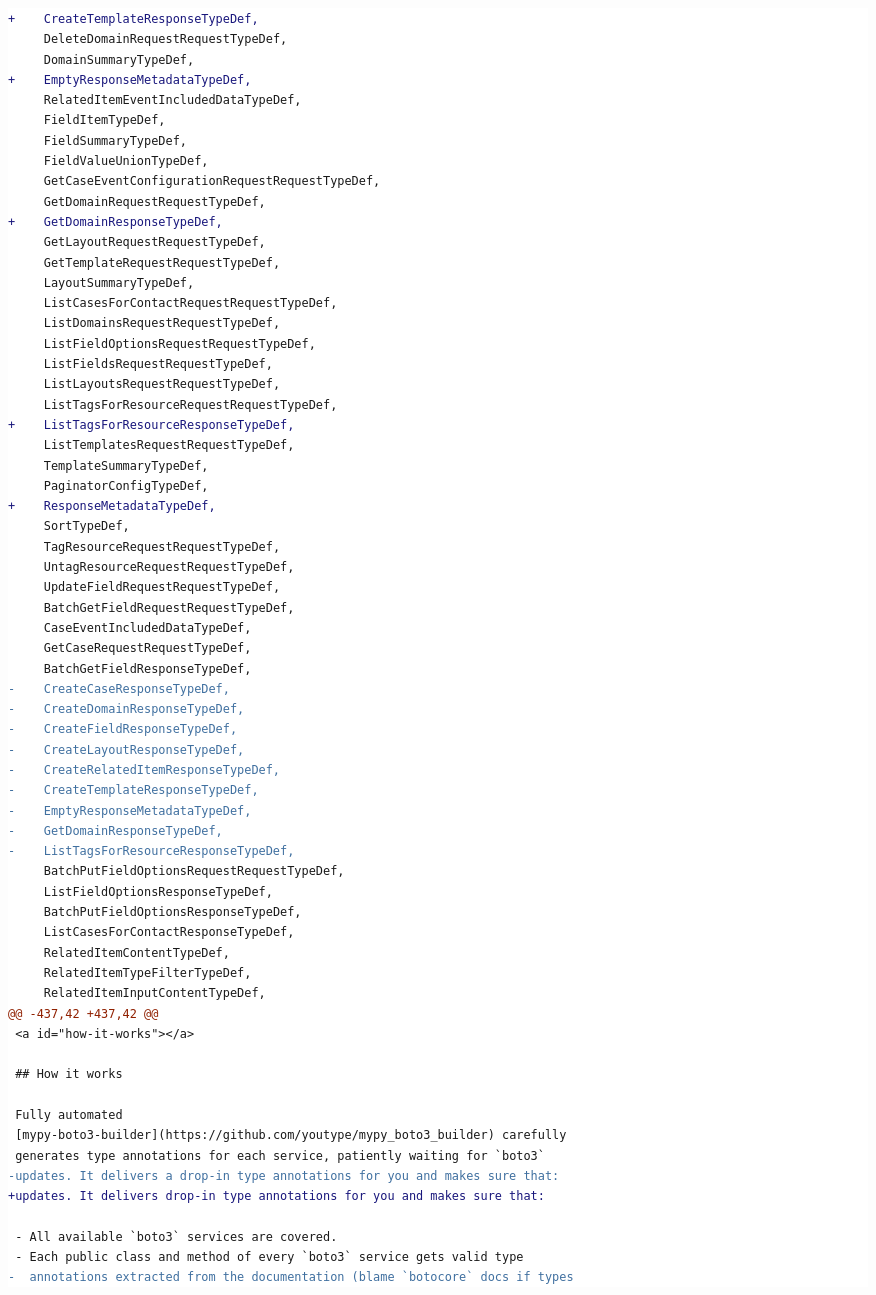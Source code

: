 ```diff
+    CreateTemplateResponseTypeDef,
     DeleteDomainRequestRequestTypeDef,
     DomainSummaryTypeDef,
+    EmptyResponseMetadataTypeDef,
     RelatedItemEventIncludedDataTypeDef,
     FieldItemTypeDef,
     FieldSummaryTypeDef,
     FieldValueUnionTypeDef,
     GetCaseEventConfigurationRequestRequestTypeDef,
     GetDomainRequestRequestTypeDef,
+    GetDomainResponseTypeDef,
     GetLayoutRequestRequestTypeDef,
     GetTemplateRequestRequestTypeDef,
     LayoutSummaryTypeDef,
     ListCasesForContactRequestRequestTypeDef,
     ListDomainsRequestRequestTypeDef,
     ListFieldOptionsRequestRequestTypeDef,
     ListFieldsRequestRequestTypeDef,
     ListLayoutsRequestRequestTypeDef,
     ListTagsForResourceRequestRequestTypeDef,
+    ListTagsForResourceResponseTypeDef,
     ListTemplatesRequestRequestTypeDef,
     TemplateSummaryTypeDef,
     PaginatorConfigTypeDef,
+    ResponseMetadataTypeDef,
     SortTypeDef,
     TagResourceRequestRequestTypeDef,
     UntagResourceRequestRequestTypeDef,
     UpdateFieldRequestRequestTypeDef,
     BatchGetFieldRequestRequestTypeDef,
     CaseEventIncludedDataTypeDef,
     GetCaseRequestRequestTypeDef,
     BatchGetFieldResponseTypeDef,
-    CreateCaseResponseTypeDef,
-    CreateDomainResponseTypeDef,
-    CreateFieldResponseTypeDef,
-    CreateLayoutResponseTypeDef,
-    CreateRelatedItemResponseTypeDef,
-    CreateTemplateResponseTypeDef,
-    EmptyResponseMetadataTypeDef,
-    GetDomainResponseTypeDef,
-    ListTagsForResourceResponseTypeDef,
     BatchPutFieldOptionsRequestRequestTypeDef,
     ListFieldOptionsResponseTypeDef,
     BatchPutFieldOptionsResponseTypeDef,
     ListCasesForContactResponseTypeDef,
     RelatedItemContentTypeDef,
     RelatedItemTypeFilterTypeDef,
     RelatedItemInputContentTypeDef,
@@ -437,42 +437,42 @@
 <a id="how-it-works"></a>
 
 ## How it works
 
 Fully automated
 [mypy-boto3-builder](https://github.com/youtype/mypy_boto3_builder) carefully
 generates type annotations for each service, patiently waiting for `boto3`
-updates. It delivers a drop-in type annotations for you and makes sure that:
+updates. It delivers drop-in type annotations for you and makes sure that:
 
 - All available `boto3` services are covered.
 - Each public class and method of every `boto3` service gets valid type
-  annotations extracted from the documentation (blame `botocore` docs if types
```